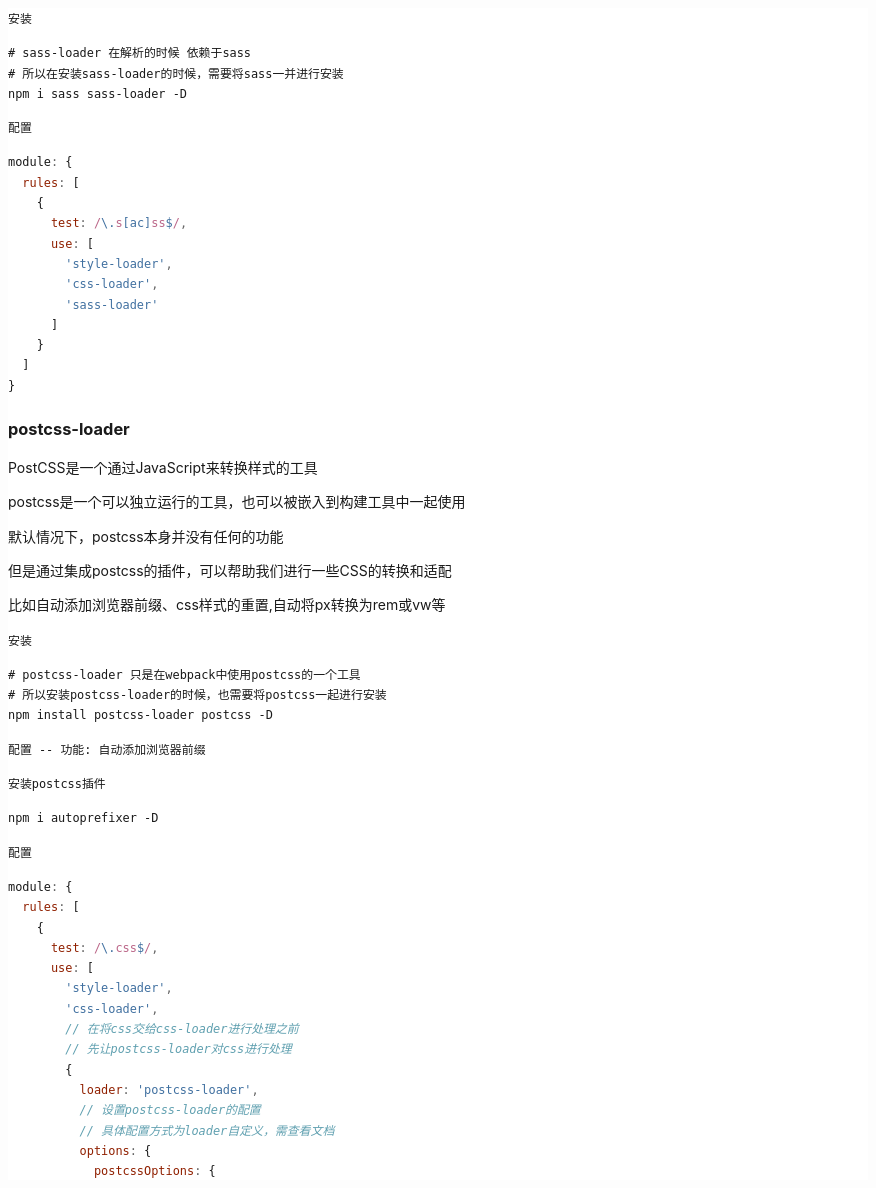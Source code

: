 `安装`

```shell
# sass-loader 在解析的时候 依赖于sass
# 所以在安装sass-loader的时候，需要将sass一并进行安装
npm i sass sass-loader -D
```

`配置`

```js
module: {
  rules: [
    {
      test: /\.s[ac]ss$/,
      use: [
        'style-loader',
        'css-loader',
        'sass-loader'
      ]
    }
  ]
}
```



### postcss-loader

PostCSS是一个通过JavaScript来转换样式的工具

postcss是一个可以独立运行的工具，也可以被嵌入到构建工具中一起使用

默认情况下，postcss本身并没有任何的功能

但是通过集成postcss的插件，可以帮助我们进行一些CSS的转换和适配

比如自动添加浏览器前缀、css样式的重置,自动将px转换为rem或vw等

`安装`

```shell
# postcss-loader 只是在webpack中使用postcss的一个工具
# 所以安装postcss-loader的时候，也需要将postcss一起进行安装
npm install postcss-loader postcss -D
```

`配置 -- 功能: 自动添加浏览器前缀`

`安装postcss插件`

```shell
npm i autoprefixer -D
```

`配置`

```js
module: {
  rules: [
    {
      test: /\.css$/,
      use: [
        'style-loader',
        'css-loader',
        // 在将css交给css-loader进行处理之前
        // 先让postcss-loader对css进行处理
        {
          loader: 'postcss-loader',
          // 设置postcss-loader的配置
          // 具体配置方式为loader自定义，需查看文档
          options: {
            postcssOptions: {
```
